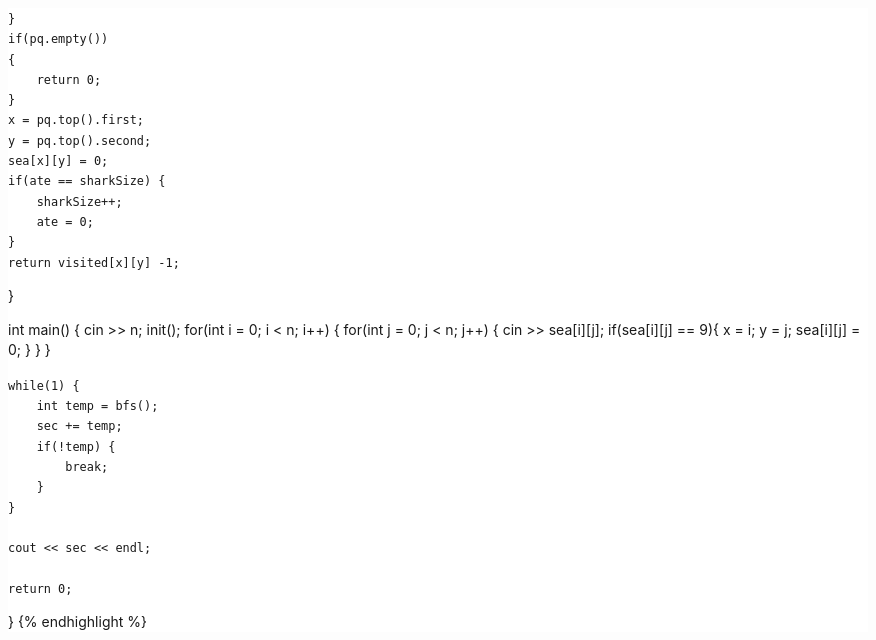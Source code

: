     }
    if(pq.empty())
    {
        return 0;
    }
    x = pq.top().first;
    y = pq.top().second;
    sea[x][y] = 0;
    if(ate == sharkSize) {
        sharkSize++;
        ate = 0;
    }
    return visited[x][y] -1;
}

int main()
{
    cin >> n;
    init();
    for(int i = 0; i < n; i++)
    {
        for(int j = 0; j < n; j++)
        {
            cin >> sea[i][j];
            if(sea[i][j] == 9){
                x = i;
                y = j;
                sea[i][j] = 0;
            }
        }
    }

    while(1) {
        int temp = bfs();
        sec += temp;
        if(!temp) {
            break;
        }
    }

    cout << sec << endl;

    return 0;
}
{% endhighlight %}